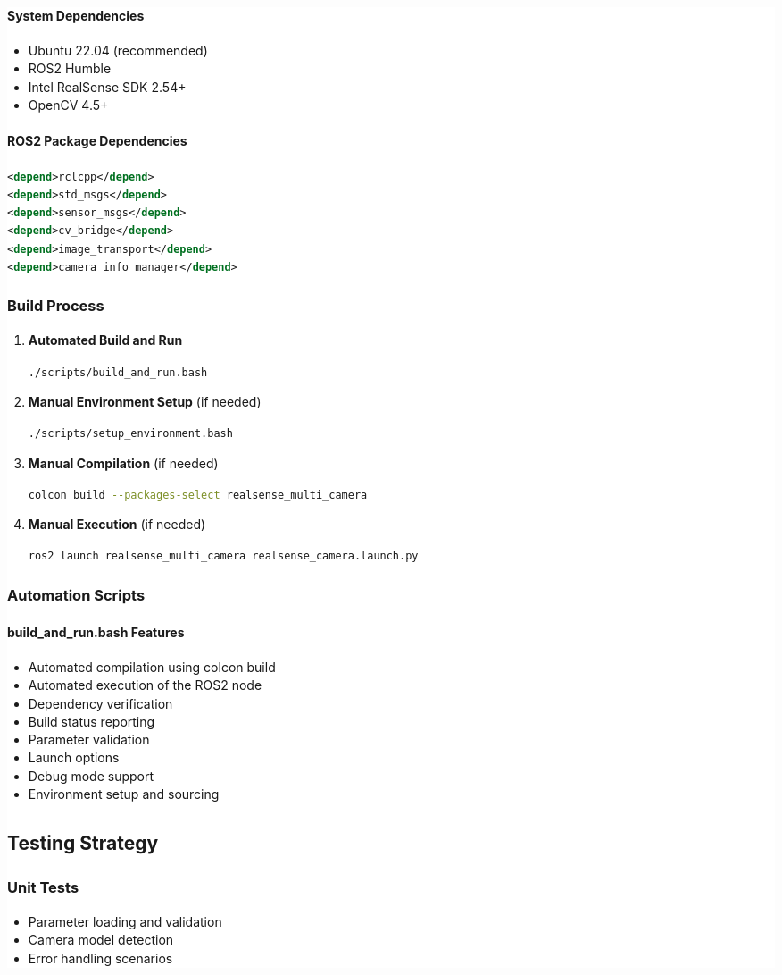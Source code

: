 #### System Dependencies
- Ubuntu 22.04 (recommended)
- ROS2 Humble
- Intel RealSense SDK 2.54+
- OpenCV 4.5+

#### ROS2 Package Dependencies
```xml
<depend>rclcpp</depend>
<depend>std_msgs</depend>
<depend>sensor_msgs</depend>
<depend>cv_bridge</depend>
<depend>image_transport</depend>
<depend>camera_info_manager</depend>
```

### Build Process

1. **Automated Build and Run**
   ```bash
   ./scripts/build_and_run.bash
   ```

2. **Manual Environment Setup** (if needed)
   ```bash
   ./scripts/setup_environment.bash
   ```

3. **Manual Compilation** (if needed)
   ```bash
   colcon build --packages-select realsense_multi_camera
   ```

4. **Manual Execution** (if needed)
   ```bash
   ros2 launch realsense_multi_camera realsense_camera.launch.py
   ```

### Automation Scripts

#### build_and_run.bash Features
- Automated compilation using colcon build
- Automated execution of the ROS2 node
- Dependency verification
- Build status reporting
- Parameter validation
- Launch options
- Debug mode support
- Environment setup and sourcing

## Testing Strategy

### Unit Tests
- Parameter loading and validation
- Camera model detection
- Error handling scenarios
